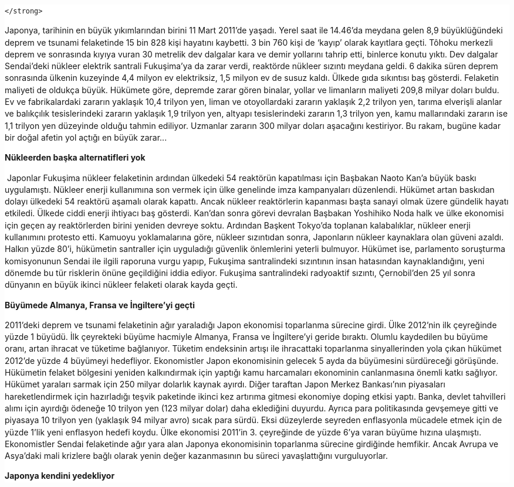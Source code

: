     </strong>
   </p>
   <p>
    Japonya, tarihinin en büyük yıkımlarından birini 11 Mart 2011’de yaşadı. Yerel saat ile 14.46’da meydana gelen 8,9 büyüklüğündeki deprem ve tsunami felaketinde 15 bin 828 kişi hayatını kaybetti. 3 bin 760 kişi de ‘kayıp’ olarak kayıtlara geçti. Tôhoku merkezli deprem ve sonrasında kıyıya vuran 30 metrelik dev dalgalar kara ve demir yollarını tahrip etti, binlerce konutu yıktı. Dev dalgalar Sendai’deki nükleer elektrik santrali Fukuşima’ya da zarar verdi, reaktörde nükleer sızıntı meydana geldi. 6 dakika süren deprem sonrasında ülkenin kuzeyinde 4,4 milyon ev elektriksiz, 1,5 milyon ev de susuz kaldı. Ülkede gıda sıkıntısı baş gösterdi. Felaketin maliyeti de oldukça büyük. Hükümete göre, depremde zarar gören binalar, yollar ve limanların maliyeti 209,8 milyar doları buldu. Ev ve fabrikalardaki zararın yaklaşık 10,4 trilyon yen, liman ve otoyollardaki zararın yaklaşık 2,2 trilyon yen, tarıma elverişli alanlar ve balıkçılık tesislerindeki zararın yaklaşık 1,9 trilyon yen, altyapı tesislerindeki zararın 1,3 trilyon yen, kamu mallarındaki zararın ise 1,1 trilyon yen düzeyinde olduğu tahmin ediliyor. Uzmanlar zararın 300 milyar doları aşacağını kestiriyor. Bu rakam, bugüne kadar bir doğal afetin yol açtığı en büyük zarar...
   </p>
   <p>
    <strong>
     Nükleerden başka alternatifleri yok
    </strong>
   </p>
   <p>
    <img alt="" height="214" src="http://web.archive.org/web/20120728015814im_/http://medya.aksiyon.com.tr/aksiyon/2012/07/23/kapak-mesut-5.jpg"/>
    Japonlar Fukuşima nükleer felaketinin ardından ülkedeki 54 reaktörün kapatılması için Başbakan Naoto Kan’a büyük baskı uygulamıştı. Nükleer enerji kullanımına son vermek için ülke genelinde imza kampanyaları düzenlendi. Hükümet artan baskıdan dolayı ülkedeki 54 reaktörü aşamalı olarak kapattı. Ancak nükleer reaktörlerin kapanması başta sanayi olmak üzere gündelik hayatı etkiledi. Ülkede ciddi enerji ihtiyacı baş gösterdi. Kan’dan sonra görevi devralan Başbakan Yoshihiko Noda halk ve ülke ekonomisi için geçen ay reaktörlerden birini yeniden devreye soktu. Ardından Başkent Tokyo’da toplanan kalabalıklar, nükleer enerji kullanımını protesto etti. Kamuoyu yoklamalarına göre, nükleer sızıntıdan sonra, Japonların nükleer kaynaklara olan güveni azaldı. Halkın yüzde 80’i, hükümetin santraller için uyguladığı güvenlik önlemlerini yeterli bulmuyor. Hükümet ise, parlamento soruşturma komisyonunun Sendai ile ilgili raporuna vurgu yapıp, Fukuşima santralindeki sızıntının insan hatasından kaynaklandığını, yeni dönemde bu tür risklerin önüne geçildiğini iddia ediyor. Fukuşima santralindeki radyoaktif sızıntı, Çernobil’den 25 yıl sonra dünyanın en büyük ikinci nükleer felaketi olarak kayda geçti.
   </p>
   <p>
    <strong>
     Büyümede Almanya, Fransa ve İngiltere’yi geçti
    </strong>
   </p>
   <p>
    2011’deki deprem ve tsunami felaketinin ağır yaraladığı Japon ekonomisi toparlanma sürecine girdi. Ülke 2012’nin ilk çeyreğinde yüzde 1 büyüdü. İlk çeyrekteki büyüme hacmiyle Almanya, Fransa ve İngiltere’yi geride bıraktı. Olumlu kaydedilen bu büyüme oranı, artan ihracat ve tüketime bağlanıyor. Tüketim endeksinin artışı ile ihracattaki toparlanma sinyallerinden yola çıkan hükümet 2012’de yüzde 4 büyümeyi hedefliyor. Ekonomistler Japon ekonomisinin gelecek 5 ayda da büyümesini sürdüreceği görüşünde. Hükümetin felaket bölgesini yeniden kalkındırmak için yaptığı kamu harcamaları ekonominin canlanmasına önemli katkı sağlıyor. Hükümet yaraları sarmak için 250 milyar dolarlık kaynak ayırdı. Diğer taraftan Japon Merkez Bankası’nın piyasaları hareketlendirmek için hazırladığı teşvik paketinde ikinci kez artırıma gitmesi ekonomiye doping etkisi yaptı. Banka, devlet tahvilleri alımı için ayırdığı ödeneğe 10 trilyon yen (123 milyar dolar) daha eklediğini duyurdu. Ayrıca para politikasında gevşemeye gitti ve piyasaya 10 trilyon yen (yaklaşık 94 milyar avro) sıcak para sürdü. Eksi düzeylerde seyreden enflasyonla mücadele etmek için de yüzde 1’lik yeni enflasyon hedefi koydu. Ülke ekonomisi 2011’in 3. çeyreğinde de yüzde 6’ya varan büyüme hızına ulaşmıştı. Ekonomistler Sendai felaketinde ağır yara alan Japonya ekonomisinin toparlanma sürecine girdiğinde hemfikir. Ancak Avrupa ve Asya’daki mali krizlere bağlı olarak yenin değer kazanmasının bu süreci yavaşlattığını vurguluyorlar.
   </p>
   <p>
    <strong>
     Japonya kendini yedekliyor
    </strong>